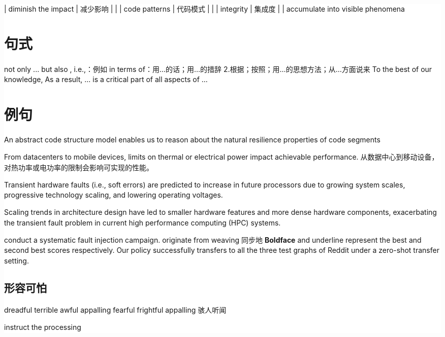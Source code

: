 | diminish the impact                   | 减少影响                 |             |
| code patterns                         | 代码模式                 |             |
| integrity                             | 集成度                   |             |
accumulate into visible phenomena


# 句式
not only ... but also
, i.e.,：例如
in terms of：用…的话；用…的措辞 2.根据；按照；用…的思想方法；从…方面说来
To the best of our knowledge,
As a result, ... is a critical part of all aspects of ...


# 例句
An abstract code structure model enables us to reason about the natural resilience properties of code segments

From datacenters to mobile devices, limits on thermal or electrical power impact achievable performance. 从数据中心到移动设备，对热功率或电功率的限制会影响可实现的性能。

Transient hardware faults (i.e., soft errors) are predicted to increase in future processors due to growing system scales, progressive technology scaling, and lowering operating voltages.

Scaling trends in architecture design have led to smaller hardware features and more dense hardware components, exacerbating the transient fault problem in current high performance computing (HPC) systems.

conduct a systematic fault injection campaign.
originate from weaving
同步地
**Boldface** and underline represent the best and second best scores respectively.
Our policy successfully transfers to all the three test graphs of Reddit under a zero-shot transfer setting.

## 形容可怕
dreadful 
terrible 
awful 
appalling 
fearful 
frightful
appalling 骇人听闻



instruct the processing